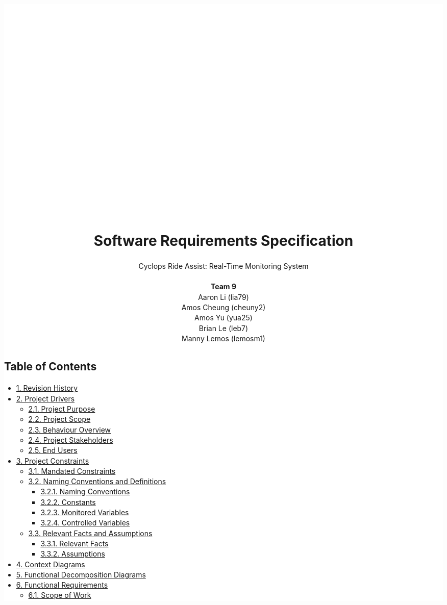 <div align="center">

<a href="https://github.com/amosyu2000/cyclops">
	<img src="../../refs/header.svg" width="800" height="400" alt="Cyclops header">
</a>

# Software Requirements Specification 
Cyclops Ride Assist: Real-Time Monitoring System<br/>  
__Team 9__  
Aaron Li (lia79)  
Amos Cheung (cheuny2)  
Amos Yu (yua25)  
Brian Le (leb7)  
Manny Lemos (lemosm1)  

</div>

<div style="page-break-after: always;"></div> 

## Table of Contents 
- [1. Revision History](#1-revision-history)
- [2. Project Drivers](#2-project-drivers)
  - [2.1. Project Purpose](#21-project-purpose)
  - [2.2. Project Scope](#22-project-scope)
  - [2.3. Behaviour Overview](#23-behaviour-overview)
  - [2.4. Project Stakeholders](#24-project-stakeholders)
  - [2.5. End Users](#25-end-users)
- [3. Project Constraints](#3-project-constraints)
  - [3.1. Mandated Constraints](#31-mandated-constraints)
  - [3.2. Naming Conventions and Definitions](#32-naming-conventions-and-definitions)
    - [3.2.1. Naming Conventions](#321-naming-conventions)
    - [3.2.2. Constants](#322-constants)
    - [3.2.3. Monitored Variables](#323-monitored-variables)
    - [3.2.4. Controlled Variables](#324-controlled-variables)
  - [3.3. Relevant Facts and Assumptions](#33-relevant-facts-and-assumptions)
    - [3.3.1. Relevant Facts](#331-relevant-facts)
    - [3.3.2. Assumptions](#332-assumptions)
- [4. Context Diagrams](#4-context-diagrams)
- [5. Functional Decomposition Diagrams](#5-functional-decomposition-diagrams)
- [6. Functional Requirements](#6-functional-requirements)
  - [6.1. Scope of Work](#61-scope-of-work)